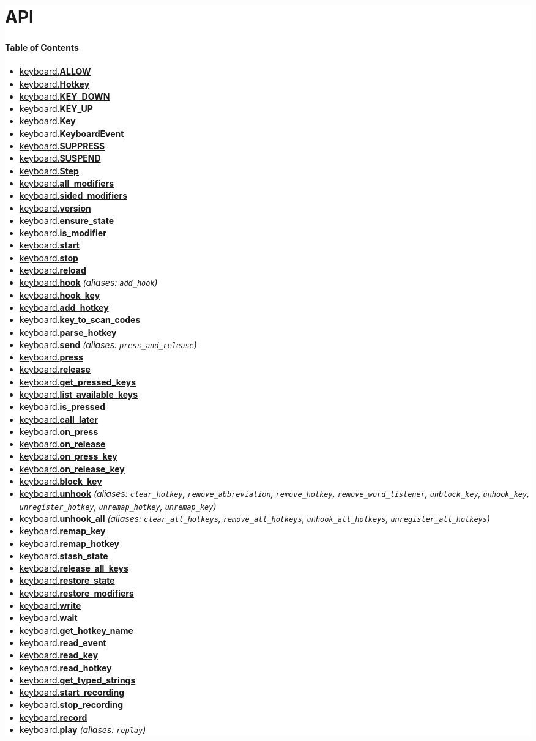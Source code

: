 


# API
#### Table of Contents

- [keyboard.**ALLOW**](#keyboard.ALLOW)
- [keyboard.**Hotkey**](#keyboard.Hotkey)
- [keyboard.**KEY\_DOWN**](#keyboard.KEY_DOWN)
- [keyboard.**KEY\_UP**](#keyboard.KEY_UP)
- [keyboard.**Key**](#keyboard.Key)
- [keyboard.**KeyboardEvent**](#keyboard.KeyboardEvent)
- [keyboard.**SUPPRESS**](#keyboard.SUPPRESS)
- [keyboard.**SUSPEND**](#keyboard.SUSPEND)
- [keyboard.**Step**](#keyboard.Step)
- [keyboard.**all\_modifiers**](#keyboard.all_modifiers)
- [keyboard.**sided\_modifiers**](#keyboard.sided_modifiers)
- [keyboard.**version**](#keyboard.version)
- [keyboard.**ensure\_state**](#keyboard.ensure_state)
- [keyboard.**is\_modifier**](#keyboard.is_modifier)
- [keyboard.**start**](#keyboard.start)
- [keyboard.**stop**](#keyboard.stop)
- [keyboard.**reload**](#keyboard.reload)
- [keyboard.**hook**](#keyboard.hook) *(aliases: `add_hook`)*
- [keyboard.**hook\_key**](#keyboard.hook_key)
- [keyboard.**add\_hotkey**](#keyboard.add_hotkey)
- [keyboard.**key\_to\_scan\_codes**](#keyboard.key_to_scan_codes)
- [keyboard.**parse\_hotkey**](#keyboard.parse_hotkey)
- [keyboard.**send**](#keyboard.send) *(aliases: `press_and_release`)*
- [keyboard.**press**](#keyboard.press)
- [keyboard.**release**](#keyboard.release)
- [keyboard.**get\_pressed\_keys**](#keyboard.get_pressed_keys)
- [keyboard.**list\_available\_keys**](#keyboard.list_available_keys)
- [keyboard.**is\_pressed**](#keyboard.is_pressed)
- [keyboard.**call\_later**](#keyboard.call_later)
- [keyboard.**on\_press**](#keyboard.on_press)
- [keyboard.**on\_release**](#keyboard.on_release)
- [keyboard.**on\_press\_key**](#keyboard.on_press_key)
- [keyboard.**on\_release\_key**](#keyboard.on_release_key)
- [keyboard.**block\_key**](#keyboard.block_key)
- [keyboard.**unhook**](#keyboard.unhook) *(aliases: `clear_hotkey`, `remove_abbreviation`, `remove_hotkey`, `remove_word_listener`, `unblock_key`, `unhook_key`, `unregister_hotkey`, `unremap_hotkey`, `unremap_key`)*
- [keyboard.**unhook\_all**](#keyboard.unhook_all) *(aliases: `clear_all_hotkeys`, `remove_all_hotkeys`, `unhook_all_hotkeys`, `unregister_all_hotkeys`)*
- [keyboard.**remap\_key**](#keyboard.remap_key)
- [keyboard.**remap\_hotkey**](#keyboard.remap_hotkey)
- [keyboard.**stash\_state**](#keyboard.stash_state)
- [keyboard.**release\_all\_keys**](#keyboard.release_all_keys)
- [keyboard.**restore\_state**](#keyboard.restore_state)
- [keyboard.**restore\_modifiers**](#keyboard.restore_modifiers)
- [keyboard.**write**](#keyboard.write)
- [keyboard.**wait**](#keyboard.wait)
- [keyboard.**get\_hotkey\_name**](#keyboard.get_hotkey_name)
- [keyboard.**read\_event**](#keyboard.read_event)
- [keyboard.**read\_key**](#keyboard.read_key)
- [keyboard.**read\_hotkey**](#keyboard.read_hotkey)
- [keyboard.**get\_typed\_strings**](#keyboard.get_typed_strings)
- [keyboard.**start\_recording**](#keyboard.start_recording)
- [keyboard.**stop\_recording**](#keyboard.stop_recording)
- [keyboard.**record**](#keyboard.record)
- [keyboard.**play**](#keyboard.play) *(aliases: `replay`)*
